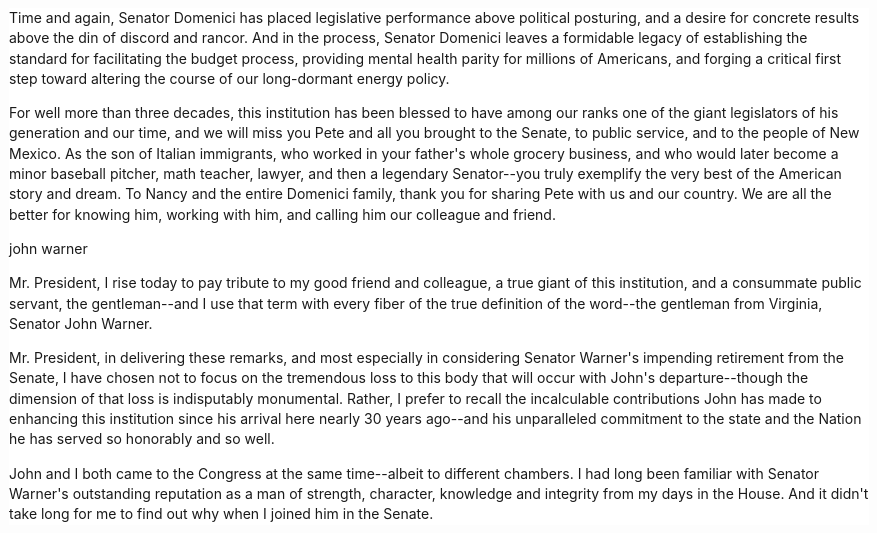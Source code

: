 Time and again, Senator Domenici has placed legislative performance 
above political posturing, and a desire for concrete results above the 
din of discord and rancor. And in the process, Senator Domenici leaves 
a formidable legacy of establishing the standard for facilitating the 
budget process, providing mental health parity for millions of 
Americans, and forging a critical first step toward altering the course 
of our long-dormant energy policy.

For well more than three decades, this institution has been blessed 
to have among our ranks one of the giant legislators of his generation 
and our time, and we will miss you Pete and all you brought to the 
Senate, to public service, and to the people of New Mexico. As the son 
of Italian immigrants, who worked in your father's whole grocery 
business, and who would later become a minor baseball pitcher, math 
teacher, lawyer, and then a legendary Senator--you truly exemplify the 
very best of the American story and dream. To Nancy and the entire 
Domenici family, thank you for sharing Pete with us and our country. We 
are all the better for knowing him, working with him, and calling him 
our colleague and friend.

















john warner


Mr. President, I rise today to pay tribute to my good friend and 
colleague, a true giant of this institution, and a consummate public 
servant, the gentleman--and I use that term with every fiber of the 
true definition of the word--the gentleman from Virginia, Senator John 
Warner.

Mr. President, in delivering these remarks, and most especially in 
considering Senator Warner's impending retirement from the Senate, I 
have chosen not to focus on the tremendous loss to this body that will 
occur with John's departure--though the dimension of that loss is 
indisputably monumental. Rather, I prefer to recall the incalculable 
contributions John has made to enhancing this institution since his 
arrival here nearly 30 years ago--and his unparalleled commitment to 
the state and the Nation he has served so honorably and so well.



John and I both came to the Congress at the same time--albeit to 
different chambers. I had long been familiar with Senator Warner's 
outstanding reputation as a man of strength, character, knowledge and 
integrity from my days in the House. And it didn't take long for me to 
find out why when I joined him in the Senate.
